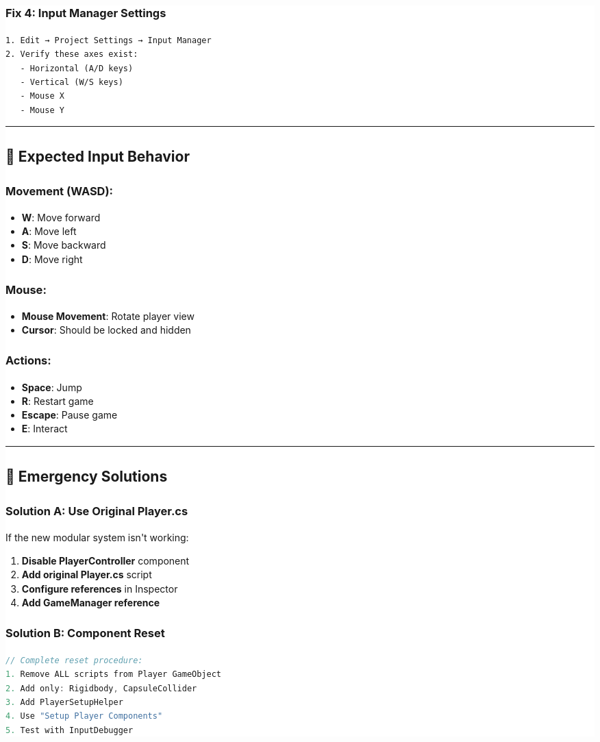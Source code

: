 ### **Fix 4: Input Manager Settings**
```
1. Edit → Project Settings → Input Manager
2. Verify these axes exist:
   - Horizontal (A/D keys)
   - Vertical (W/S keys)  
   - Mouse X
   - Mouse Y
```

---

## 🎯 **Expected Input Behavior**

### **Movement (WASD)**:
- **W**: Move forward
- **A**: Move left  
- **S**: Move backward
- **D**: Move right

### **Mouse**:
- **Mouse Movement**: Rotate player view
- **Cursor**: Should be locked and hidden

### **Actions**:
- **Space**: Jump
- **R**: Restart game
- **Escape**: Pause game
- **E**: Interact

---

## 🚨 **Emergency Solutions**

### **Solution A: Use Original Player.cs**
If the new modular system isn't working:
1. **Disable PlayerController** component
2. **Add original Player.cs** script
3. **Configure references** in Inspector
4. **Add GameManager reference**

### **Solution B: Component Reset**
```csharp
// Complete reset procedure:
1. Remove ALL scripts from Player GameObject
2. Add only: Rigidbody, CapsuleCollider
3. Add PlayerSetupHelper
4. Use "Setup Player Components"
5. Test with InputDebugger
```
